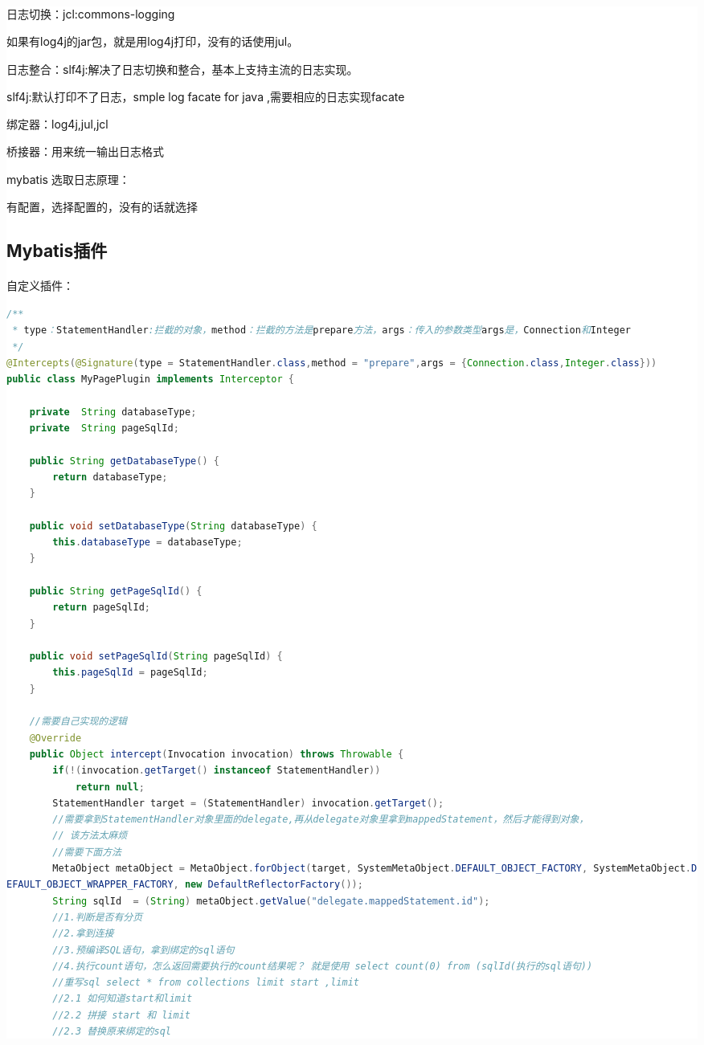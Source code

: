 
日志切换：jcl:commons-logging

如果有log4j的jar包，就是用log4j打印，没有的话使用jul。

日志整合：slf4j:解决了日志切换和整合，基本上支持主流的日志实现。

slf4j:默认打印不了日志，smple log facate for java ,需要相应的日志实现facate

绑定器：log4j,jul,jcl

桥接器：用来统一输出日志格式

mybatis 选取日志原理：

有配置，选择配置的，没有的话就选择

## Mybatis插件

自定义插件：

```java
/**
 * type：StatementHandler:拦截的对象，method：拦截的方法是prepare方法，args：传入的参数类型args是，Connection和Integer
 */
@Intercepts(@Signature(type = StatementHandler.class,method = "prepare",args = {Connection.class,Integer.class}))
public class MyPagePlugin implements Interceptor {

    private  String databaseType;
    private  String pageSqlId;

    public String getDatabaseType() {
        return databaseType;
    }

    public void setDatabaseType(String databaseType) {
        this.databaseType = databaseType;
    }

    public String getPageSqlId() {
        return pageSqlId;
    }

    public void setPageSqlId(String pageSqlId) {
        this.pageSqlId = pageSqlId;
    }

    //需要自己实现的逻辑
    @Override
    public Object intercept(Invocation invocation) throws Throwable {
        if(!(invocation.getTarget() instanceof StatementHandler))
            return null;
        StatementHandler target = (StatementHandler) invocation.getTarget();
        //需要拿到StatementHandler对象里面的delegate,再从delegate对象里拿到mappedStatement，然后才能得到对象，
        // 该方法太麻烦
        //需要下面方法
        MetaObject metaObject = MetaObject.forObject(target, SystemMetaObject.DEFAULT_OBJECT_FACTORY, SystemMetaObject.DEFAULT_OBJECT_WRAPPER_FACTORY, new DefaultReflectorFactory());
        String sqlId  = (String) metaObject.getValue("delegate.mappedStatement.id");
        //1.判断是否有分页
        //2.拿到连接
        //3.预编译SQL语句，拿到绑定的sql语句
        //4.执行count语句，怎么返回需要执行的count结果呢？ 就是使用 select count(0) from (sqlId(执行的sql语句))
        //重写sql select * from collections limit start ,limit
        //2.1 如何知道start和limit
        //2.2 拼接 start 和 limit
        //2.3 替换原来绑定的sql
```